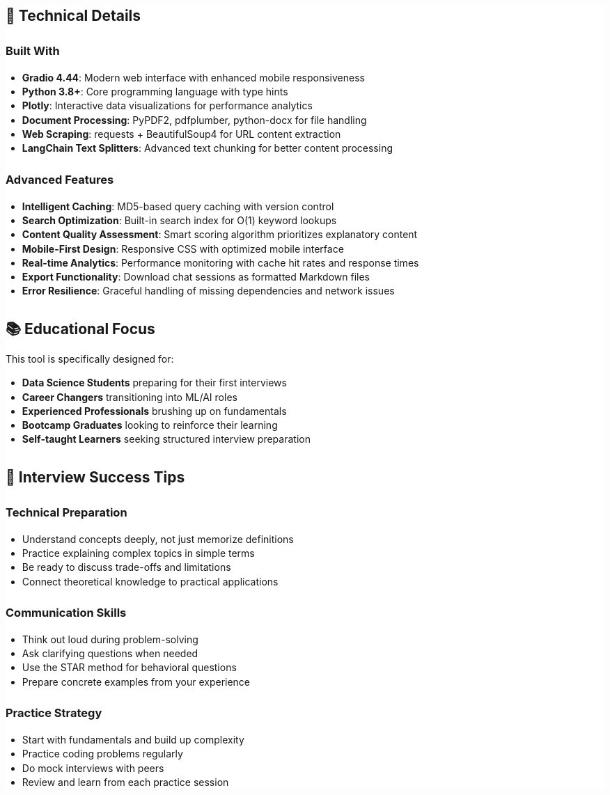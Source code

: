 ## 🔧 Technical Details

### Built With
- **Gradio 4.44**: Modern web interface with enhanced mobile responsiveness
- **Python 3.8+**: Core programming language with type hints
- **Plotly**: Interactive data visualizations for performance analytics
- **Document Processing**: PyPDF2, pdfplumber, python-docx for file handling
- **Web Scraping**: requests + BeautifulSoup4 for URL content extraction
- **LangChain Text Splitters**: Advanced text chunking for better content processing

### Advanced Features
- **Intelligent Caching**: MD5-based query caching with version control
- **Search Optimization**: Built-in search index for O(1) keyword lookups
- **Content Quality Assessment**: Smart scoring algorithm prioritizes explanatory content
- **Mobile-First Design**: Responsive CSS with optimized mobile interface
- **Real-time Analytics**: Performance monitoring with cache hit rates and response times
- **Export Functionality**: Download chat sessions as formatted Markdown files
- **Error Resilience**: Graceful handling of missing dependencies and network issues

## 📚 Educational Focus

This tool is specifically designed for:
- **Data Science Students** preparing for their first interviews
- **Career Changers** transitioning into ML/AI roles
- **Experienced Professionals** brushing up on fundamentals
- **Bootcamp Graduates** looking to reinforce their learning
- **Self-taught Learners** seeking structured interview preparation

## 🎯 Interview Success Tips

### Technical Preparation
- Understand concepts deeply, not just memorize definitions
- Practice explaining complex topics in simple terms
- Be ready to discuss trade-offs and limitations
- Connect theoretical knowledge to practical applications

### Communication Skills
- Think out loud during problem-solving
- Ask clarifying questions when needed
- Use the STAR method for behavioral questions
- Prepare concrete examples from your experience

### Practice Strategy
- Start with fundamentals and build up complexity
- Practice coding problems regularly
- Do mock interviews with peers
- Review and learn from each practice session

